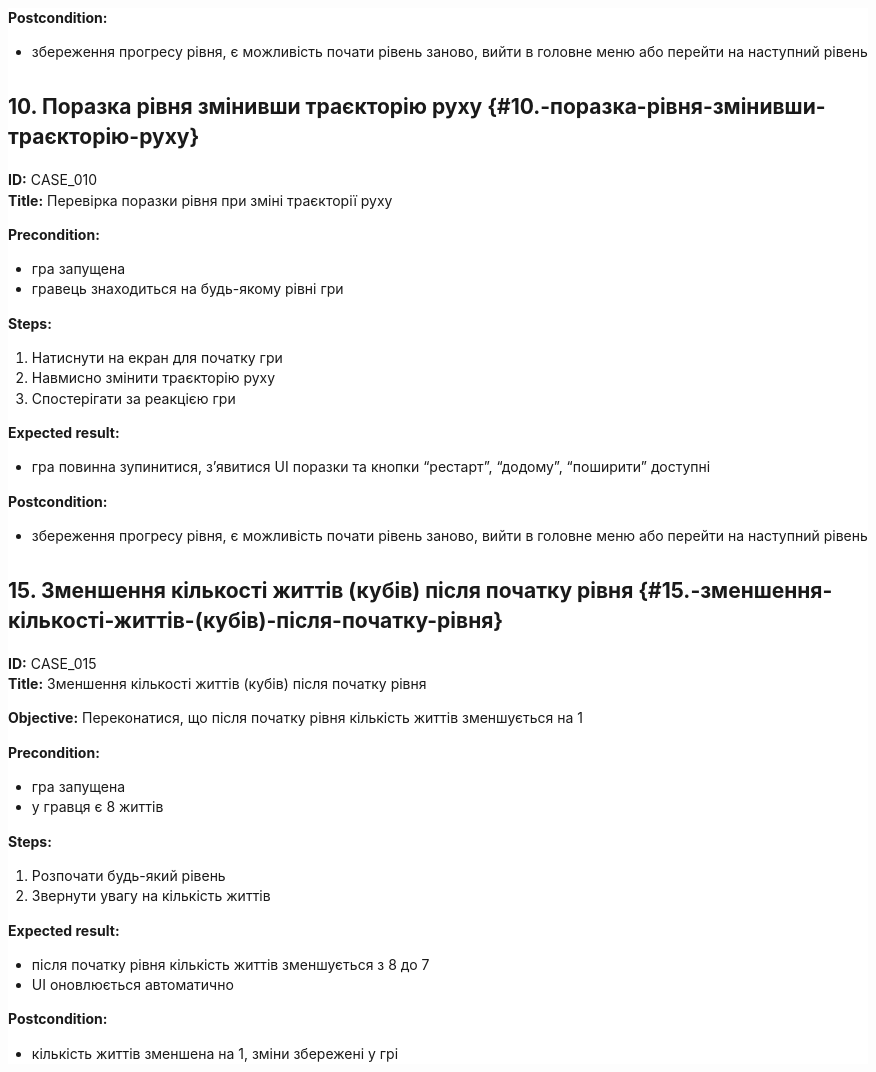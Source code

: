 **Postcondition:**

* збереження прогресу рівня, є можливість почати рівень заново, вийти в головне меню або перейти на наступний рівень


## **10\. Поразка рівня змінивши траєкторію руху**   {#10.-поразка-рівня-змінивши-траєкторію-руху}

**ID:** СASE\_010  
**Title:** Перевірка поразки рівня при зміні траєкторії руху

**Precondition:**

* гра запущена  
* гравець знаходиться на будь-якому рівні гри

**Steps:**

1. Натиснути на екран для початку гри  
2. Навмисно змінити траєкторію руху   
3. Спостерігати за реакцією гри

**Expected result:**

* гра повинна зупинитися, з’явитися UI поразки та кнопки “рестарт”, “додому”, “поширити” доступні 

**Postcondition:**

* збереження прогресу рівня, є можливість почати рівень заново, вийти в головне меню або перейти на наступний рівень

## **15\. Зменшення кількості життів (кубів) після початку рівня** {#15.-зменшення-кількості-життів-(кубів)-після-початку-рівня}

**ID:** СASE\_015  
**Title:** Зменшення кількості життів (кубів) після початку рівня

**Objective:** Переконатися, що після початку рівня кількість життів зменшується на 1 

**Precondition:**

* гра запущена  
* у гравця є 8 життів

**Steps:**

1. Розпочати будь-який рівень  
2. Звернути увагу на кількість життів  
   

**Expected result:**

* після початку рівня кількість життів зменшується з 8 до 7  
* UI оновлюється автоматично

**Postcondition:** 

* кількість життів зменшена на 1, зміни збережені у грі
